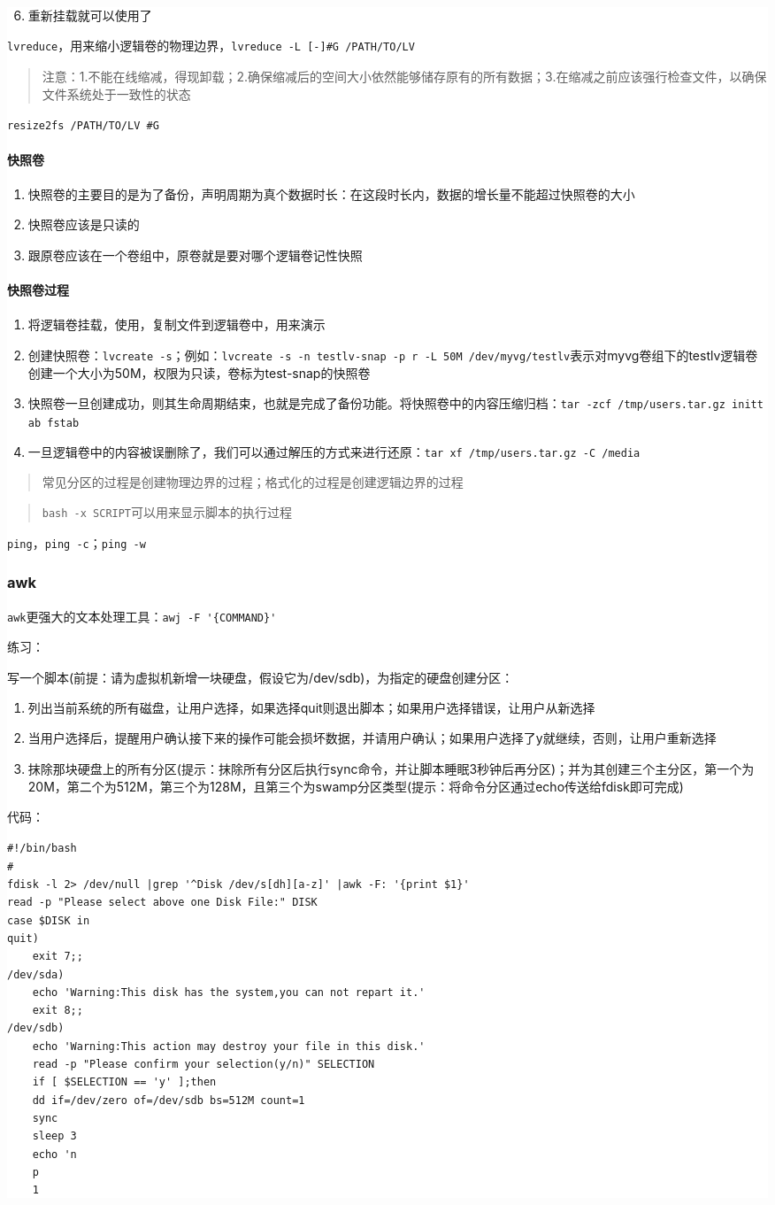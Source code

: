 6. 重新挂载就可以使用了

`lvreduce`，用来缩小逻辑卷的物理边界，`lvreduce -L [-]#G /PATH/TO/LV`

>注意：1.不能在线缩减，得现卸载；2.确保缩减后的空间大小依然能够储存原有的所有数据；3.在缩减之前应该强行检查文件，以确保文件系统处于一致性的状态

`resize2fs /PATH/TO/LV #G`

#### 快照卷

1. 快照卷的主要目的是为了备份，声明周期为真个数据时长：在这段时长内，数据的增长量不能超过快照卷的大小

2. 快照卷应该是只读的

3. 跟原卷应该在一个卷组中，原卷就是要对哪个逻辑卷记性快照

#### 快照卷过程

1. 将逻辑卷挂载，使用，复制文件到逻辑卷中，用来演示

2. 创建快照卷：`lvcreate -s`；例如：`lvcreate -s -n testlv-snap -p r -L 50M /dev/myvg/testlv`表示对myvg卷组下的testlv逻辑卷创建一个大小为50M，权限为只读，卷标为test-snap的快照卷

3. 快照卷一旦创建成功，则其生命周期结束，也就是完成了备份功能。将快照卷中的内容压缩归档：`tar -zcf /tmp/users.tar.gz inittab fstab`

4. 一旦逻辑卷中的内容被误删除了，我们可以通过解压的方式来进行还原：`tar xf /tmp/users.tar.gz -C /media`

>常见分区的过程是创建物理边界的过程；格式化的过程是创建逻辑边界的过程

>`bash -x SCRIPT`可以用来显示脚本的执行过程

`ping`，`ping -c`；`ping -w`

### awk

`awk`更强大的文本处理工具：`awj -F '{COMMAND}'`	

练习：

写一个脚本(前提：请为虚拟机新增一块硬盘，假设它为/dev/sdb)，为指定的硬盘创建分区：

1. 列出当前系统的所有磁盘，让用户选择，如果选择quit则退出脚本；如果用户选择错误，让用户从新选择

2. 当用户选择后，提醒用户确认接下来的操作可能会损坏数据，并请用户确认；如果用户选择了y就继续，否则，让用户重新选择

3. 抹除那块硬盘上的所有分区(提示：抹除所有分区后执行sync命令，并让脚本睡眠3秒钟后再分区)；并为其创建三个主分区，第一个为20M，第二个为512M，第三个为128M，且第三个为swamp分区类型(提示：将命令分区通过echo传送给fdisk即可完成)

代码：

	#!/bin/bash
	#
	fdisk -l 2> /dev/null |grep '^Disk /dev/s[dh][a-z]' |awk -F: '{print $1}'
	read -p "Please select above one Disk File:" DISK
	case $DISK in
	quit)
		exit 7;;
	/dev/sda)
		echo 'Warning:This disk has the system,you can not repart it.'
		exit 8;;
	/dev/sdb)
		echo 'Warning:This action may destroy your file in this disk.'
		read -p "Please confirm your selection(y/n)" SELECTION
		if [ $SELECTION == 'y' ];then
		dd if=/dev/zero of=/dev/sdb bs=512M count=1
		sync
		sleep 3
		echo 'n
		p
		1
